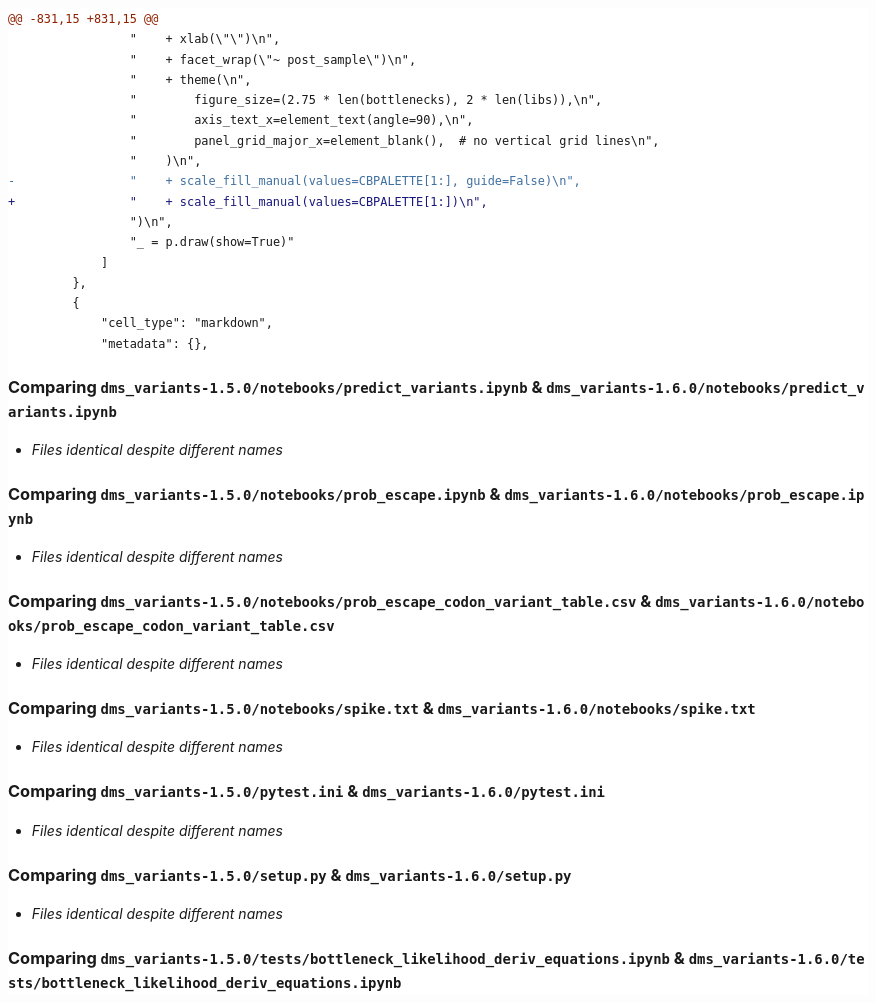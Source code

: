 ```diff
@@ -831,15 +831,15 @@
                 "    + xlab(\"\")\n",
                 "    + facet_wrap(\"~ post_sample\")\n",
                 "    + theme(\n",
                 "        figure_size=(2.75 * len(bottlenecks), 2 * len(libs)),\n",
                 "        axis_text_x=element_text(angle=90),\n",
                 "        panel_grid_major_x=element_blank(),  # no vertical grid lines\n",
                 "    )\n",
-                "    + scale_fill_manual(values=CBPALETTE[1:], guide=False)\n",
+                "    + scale_fill_manual(values=CBPALETTE[1:])\n",
                 ")\n",
                 "_ = p.draw(show=True)"
             ]
         },
         {
             "cell_type": "markdown",
             "metadata": {},
```

### Comparing `dms_variants-1.5.0/notebooks/predict_variants.ipynb` & `dms_variants-1.6.0/notebooks/predict_variants.ipynb`

 * *Files identical despite different names*

### Comparing `dms_variants-1.5.0/notebooks/prob_escape.ipynb` & `dms_variants-1.6.0/notebooks/prob_escape.ipynb`

 * *Files identical despite different names*

### Comparing `dms_variants-1.5.0/notebooks/prob_escape_codon_variant_table.csv` & `dms_variants-1.6.0/notebooks/prob_escape_codon_variant_table.csv`

 * *Files identical despite different names*

### Comparing `dms_variants-1.5.0/notebooks/spike.txt` & `dms_variants-1.6.0/notebooks/spike.txt`

 * *Files identical despite different names*

### Comparing `dms_variants-1.5.0/pytest.ini` & `dms_variants-1.6.0/pytest.ini`

 * *Files identical despite different names*

### Comparing `dms_variants-1.5.0/setup.py` & `dms_variants-1.6.0/setup.py`

 * *Files identical despite different names*

### Comparing `dms_variants-1.5.0/tests/bottleneck_likelihood_deriv_equations.ipynb` & `dms_variants-1.6.0/tests/bottleneck_likelihood_deriv_equations.ipynb`
